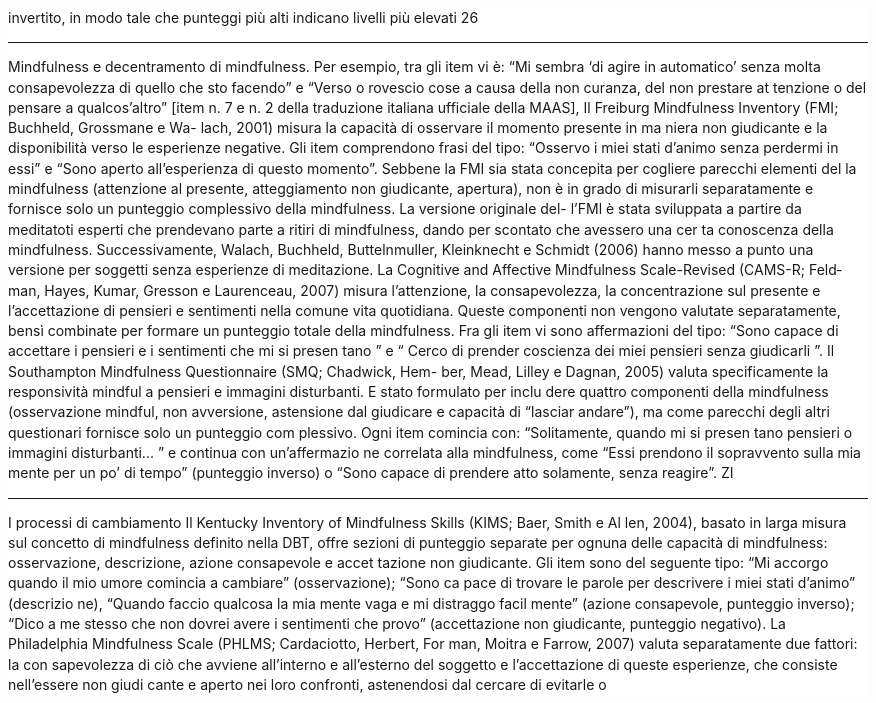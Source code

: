 invertito, in modo tale che punteggi più alti indicano livelli più elevati 
26

---

Mindfulness e decentramento
di mindfulness. Per esempio, tra gli item vi è: “Mi sembra ‘di agire in 
automatico’ senza molta consapevolezza di quello che sto facendo” e 
“Verso o rovescio cose a causa della non curanza, del non prestare at­
tenzione o del pensare a qualcos’altro” [item n. 7 e n. 2 della traduzione 
italiana ufficiale della MAAS],
Il Freiburg Mindfulness Inventory (FMI; Buchheld, Grossmane e Wa- 
lach, 2001) misura la capacità di osservare il momento presente in ma­
niera non giudicante e la disponibilità verso le esperienze negative. Gli 
item comprendono frasi del tipo: “Osservo i miei stati d’animo senza 
perdermi in essi” e “Sono aperto all’esperienza di questo momento”. 
Sebbene la FMI sia stata concepita per cogliere parecchi elementi del­
la mindfulness (attenzione al presente, atteggiamento non giudicante, 
apertura), non è in grado di misurarli separatamente e fornisce solo 
un punteggio complessivo della mindfulness. La versione originale del- 
l’FMl è stata sviluppata a partire da meditatoti esperti che prendevano 
parte a ritiri di mindfulness, dando per scontato che avessero una cer­
ta conoscenza della mindfulness. Successivamente, Walach, Buchheld, 
Buttelnmuller, Kleinknecht e Schmidt (2006) hanno messo a punto una 
versione per soggetti senza esperienze di meditazione.
La Cognitive and Affective Mindfulness Scale-Revised (CAMS-R; Feld­
man, Hayes, Kumar, Gresson e Laurenceau, 2007) misura l’attenzione, 
la consapevolezza, la concentrazione sul presente e l’accettazione di 
pensieri e sentimenti nella comune vita quotidiana. Queste componenti 
non vengono valutate separatamente, bensì combinate per formare un 
punteggio totale della mindfulness. Fra gli item vi sono affermazioni del 
tipo: “Sono capace di accettare i pensieri e i sentimenti che mi si presen­
tano ” e “ Cerco di prender coscienza dei miei pensieri senza giudicarli ”.
Il Southampton Mindfulness Questionnaire (SMQ; Chadwick, Hem- 
ber, Mead, Lilley e Dagnan, 2005) valuta specificamente la responsività 
mindful a pensieri e immagini disturbanti. E stato formulato per inclu­
dere quattro componenti della mindfulness (osservazione mindful, non 
avversione, astensione dal giudicare e capacità di “lasciar andare”), ma 
come parecchi degli altri questionari fornisce solo un punteggio com­
plessivo. Ogni item comincia con: “Solitamente, quando mi si presen­
tano pensieri o immagini disturbanti... ” e continua con un’affermazio­
ne correlata alla mindfulness, come “Essi prendono il sopravvento sulla 
mia mente per un po’ di tempo” (punteggio inverso) o “Sono capace di 
prendere atto solamente, senza reagire”.
ZI

---

I processi di cambiamento
Il Kentucky Inventory of Mindfulness Skills (KIMS; Baer, Smith e Al­
len, 2004), basato in larga misura sul concetto di mindfulness definito 
nella DBT, offre sezioni di punteggio separate per ognuna delle capacità 
di mindfulness: osservazione, descrizione, azione consapevole e accet­
tazione non giudicante. Gli item sono del seguente tipo: “Mi accorgo 
quando il mio umore comincia a cambiare” (osservazione); “Sono ca­
pace di trovare le parole per descrivere i miei stati d’animo” (descrizio­
ne), “Quando faccio qualcosa la mia mente vaga e mi distraggo facil­
mente” (azione consapevole, punteggio inverso); “Dico a me stesso che 
non dovrei avere i sentimenti che provo” (accettazione non giudicante, 
punteggio negativo).
La Philadelphia Mindfulness Scale (PHLMS; Cardaciotto, Herbert, For­
man, Moitra e Farrow, 2007) valuta separatamente due fattori: la con­
sapevolezza di ciò che avviene all’interno e all’esterno del soggetto e 
l’accettazione di queste esperienze, che consiste nell’essere non giudi­
cante e aperto nei loro confronti, astenendosi dal cercare di evitarle o 